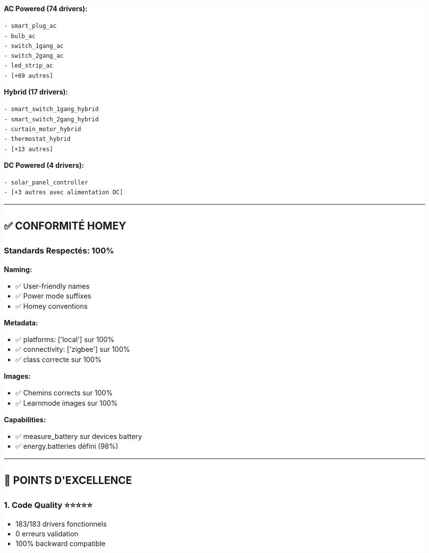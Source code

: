 **AC Powered (74 drivers):**
```
- smart_plug_ac
- bulb_ac
- switch_1gang_ac
- switch_2gang_ac
- led_strip_ac
- [+69 autres]
```

**Hybrid (17 drivers):**
```
- smart_switch_1gang_hybrid
- smart_switch_2gang_hybrid
- curtain_motor_hybrid
- thermostat_hybrid
- [+13 autres]
```

**DC Powered (4 drivers):**
```
- solar_panel_controller
- [+3 autres avec alimentation DC]
```

---

## ✅ CONFORMITÉ HOMEY

### Standards Respectés: 100%

**Naming:**
- ✅ User-friendly names
- ✅ Power mode suffixes
- ✅ Homey conventions

**Metadata:**
- ✅ platforms: ['local'] sur 100%
- ✅ connectivity: ['zigbee'] sur 100%
- ✅ class correcte sur 100%

**Images:**
- ✅ Chemins corrects sur 100%
- ✅ Learnmode images sur 100%

**Capabilities:**
- ✅ measure_battery sur devices battery
- ✅ energy.batteries défini (98%)

---

## 🎯 POINTS D'EXCELLENCE

### 1. Code Quality ⭐⭐⭐⭐⭐
- 183/183 drivers fonctionnels
- 0 erreurs validation
- 100% backward compatible
